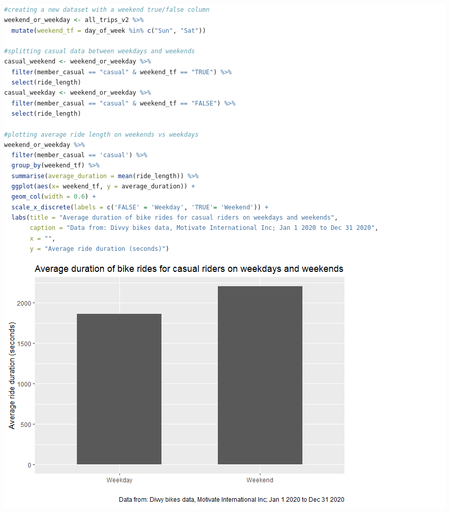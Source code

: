 
```r
#creating a new dataset with a weekend true/false column
weekend_or_weekday <- all_trips_v2 %>%
  mutate(weekend_tf = day_of_week %in% c("Sun", "Sat"))

#splitting casual data between weekdays and weekends
casual_weekend <- weekend_or_weekday %>%
  filter(member_casual == "casual" & weekend_tf == "TRUE") %>%
  select(ride_length)
casual_weekday <- weekend_or_weekday %>%
  filter(member_casual == "casual" & weekend_tf == "FALSE") %>%
  select(ride_length)

#plotting average ride length on weekends vs weekdays
weekend_or_weekday %>%
  filter(member_casual == 'casual') %>%
  group_by(weekend_tf) %>%
  summarise(average_duration = mean(ride_length)) %>%
  ggplot(aes(x= weekend_tf, y = average_duration)) +
  geom_col(width = 0.6) +
  scale_x_discrete(labels = c('FALSE' = 'Weekday', 'TRUE'= 'Weekend')) +
  labs(title = "Average duration of bike rides for casual riders on weekdays and weekends",
       caption = "Data from: Divvy bikes data, Motivate International Inc; Jan 1 2020 to Dec 31 2020",
       x = "",
       y = "Average ride duration (seconds)")
```

![](case_study_cyclistic_files/figure-html/unnamed-chunk-3-1.png)
